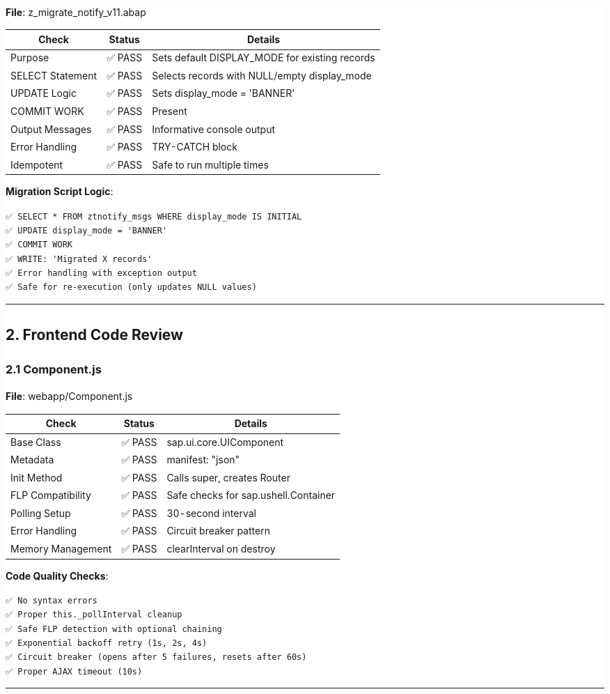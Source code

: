 **File**: z_migrate_notify_v11.abap

| Check | Status | Details |
|-------|--------|---------|
| Purpose | ✅ PASS | Sets default DISPLAY_MODE for existing records |
| SELECT Statement | ✅ PASS | Selects records with NULL/empty display_mode |
| UPDATE Logic | ✅ PASS | Sets display_mode = 'BANNER' |
| COMMIT WORK | ✅ PASS | Present |
| Output Messages | ✅ PASS | Informative console output |
| Error Handling | ✅ PASS | TRY-CATCH block |
| Idempotent | ✅ PASS | Safe to run multiple times |

**Migration Script Logic**:
```
✅ SELECT * FROM ztnotify_msgs WHERE display_mode IS INITIAL
✅ UPDATE display_mode = 'BANNER'
✅ COMMIT WORK
✅ WRITE: 'Migrated X records'
✅ Error handling with exception output
✅ Safe for re-execution (only updates NULL values)
```

---

## 2. Frontend Code Review

### 2.1 Component.js

**File**: webapp/Component.js

| Check | Status | Details |
|-------|--------|---------|
| Base Class | ✅ PASS | sap.ui.core.UIComponent |
| Metadata | ✅ PASS | manifest: "json" |
| Init Method | ✅ PASS | Calls super, creates Router |
| FLP Compatibility | ✅ PASS | Safe checks for sap.ushell.Container |
| Polling Setup | ✅ PASS | 30-second interval |
| Error Handling | ✅ PASS | Circuit breaker pattern |
| Memory Management | ✅ PASS | clearInterval on destroy |

**Code Quality Checks**:
```
✅ No syntax errors
✅ Proper this._pollInterval cleanup
✅ Safe FLP detection with optional chaining
✅ Exponential backoff retry (1s, 2s, 4s)
✅ Circuit breaker (opens after 5 failures, resets after 60s)
✅ Proper AJAX timeout (10s)
```

---